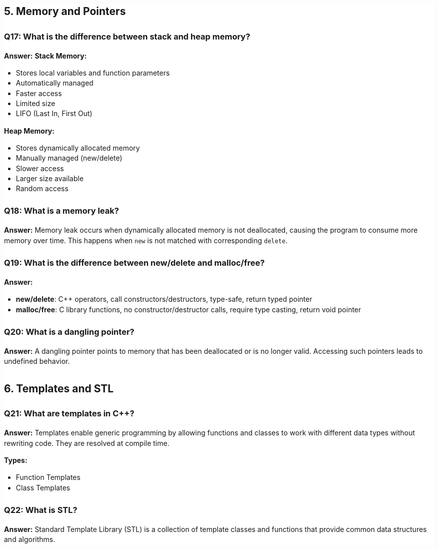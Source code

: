 ## 5. Memory and Pointers

### Q17: What is the difference between stack and heap memory?
**Answer:**
**Stack Memory:**
- Stores local variables and function parameters
- Automatically managed
- Faster access
- Limited size
- LIFO (Last In, First Out)

**Heap Memory:**
- Stores dynamically allocated memory
- Manually managed (new/delete)
- Slower access
- Larger size available
- Random access

### Q18: What is a memory leak?
**Answer:**
Memory leak occurs when dynamically allocated memory is not deallocated, causing the program to consume more memory over time. This happens when `new` is not matched with corresponding `delete`.

### Q19: What is the difference between new/delete and malloc/free?
**Answer:**
- **new/delete**: C++ operators, call constructors/destructors, type-safe, return typed pointer
- **malloc/free**: C library functions, no constructor/destructor calls, require type casting, return void pointer

### Q20: What is a dangling pointer?
**Answer:**
A dangling pointer points to memory that has been deallocated or is no longer valid. Accessing such pointers leads to undefined behavior.

## 6. Templates and STL

### Q21: What are templates in C++?
**Answer:**
Templates enable generic programming by allowing functions and classes to work with different data types without rewriting code. They are resolved at compile time.

**Types:**
- Function Templates
- Class Templates

### Q22: What is STL?
**Answer:**
Standard Template Library (STL) is a collection of template classes and functions that provide common data structures and algorithms.
